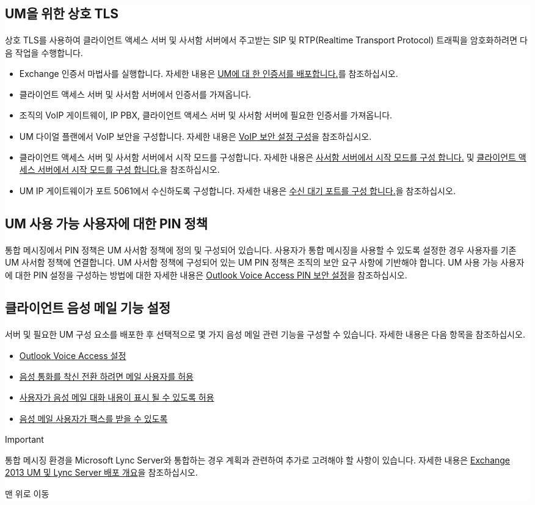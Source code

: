 ## UM을 위한 상호 TLS

상호 TLS를 사용하여 클라이언트 액세스 서버 및 사서함 서버에서 주고받는 SIP 및 RTP(Realtime Transport Protocol) 트래픽을 암호화하려면 다음 작업을 수행합니다.

  - Exchange 인증서 마법사를 실행합니다. 자세한 내용은 [UM에 대 한 인증서를 배포합니다.](deploying-certificates-for-um-exchange-2013-help.md)를 참조하십시오.

  - 클라이언트 액세스 서버 및 사서함 서버에서 인증서를 가져옵니다.

  - 조직의 VoIP 게이트웨이, IP PBX, 클라이언트 액세스 서버 및 사서함 서버에 필요한 인증서를 가져옵니다.

  - UM 다이얼 플랜에서 VoIP 보안을 구성합니다. 자세한 내용은 [VoIP 보안 설정 구성](configure-the-voip-security-setting-exchange-2013-help.md)을 참조하십시오.

  - 클라이언트 액세스 서버 및 사서함 서버에서 시작 모드를 구성합니다. 자세한 내용은 [사서함 서버에서 시작 모드를 구성 합니다.](configure-the-startup-mode-on-a-mailbox-server-exchange-2013-help.md) 및 [클라이언트 액세스 서버에서 시작 모드를 구성 합니다.](configure-the-startup-mode-on-a-client-access-server-exchange-2013-help.md)을 참조하십시오.

  - UM IP 게이트웨이가 포트 5061에서 수신하도록 구성합니다. 자세한 내용은 [수신 대기 포트를 구성 합니다.](configure-the-listening-port-exchange-2013-help.md)을 참조하십시오.

## UM 사용 가능 사용자에 대한 PIN 정책

통합 메시징에서 PIN 정책은 UM 사서함 정책에 정의 및 구성되어 있습니다. 사용자가 통합 메시징을 사용할 수 있도록 설정한 경우 사용자를 기존 UM 사서함 정책에 연결합니다. UM 사서함 정책에 구성되어 있는 UM PIN 정책은 조직의 보안 요구 사항에 기반해야 합니다. UM 사용 가능 사용자에 대한 PIN 설정을 구성하는 방법에 대한 자세한 내용은 [Outlook Voice Access PIN 보안 설정](set-outlook-voice-access-pin-security-exchange-2013-help.md)을 참조하십시오.

## 클라이언트 음성 메일 기능 설정

서버 및 필요한 UM 구성 요소를 배포한 후 선택적으로 몇 가지 음성 메일 관련 기능을 구성할 수 있습니다. 자세한 내용은 다음 항목을 참조하십시오.

  - [Outlook Voice Access 설정](setting-up-outlook-voice-access-exchange-2013-help.md)

  - [음성 통화를 착신 전환 하려면 메일 사용자를 허용](allow-voice-mail-users-to-forward-calls-exchange-2013-help.md)

  - [사용자가 음성 메일 대화 내용이 표시 될 수 있도록 허용](allow-users-to-see-a-voice-mail-transcript-exchange-2013-help.md)

  - [음성 메일 사용자가 팩스를 받을 수 있도록](enable-voice-mail-users-to-receive-faxes-exchange-2013-help.md)


> [!IMPORTANT]
> 통합 메시징 환경을 Microsoft Lync Server와 통합하는 경우 계획과 관련하여 추가로 고려해야 할 사항이 있습니다. 자세한 내용은 <A href="deploying-exchange-2013-um-and-lync-server-overview-exchange-2013-help.md">Exchange 2013 UM 및 Lync Server 배포 개요</A>을 참조하십시오.



맨 위로 이동

